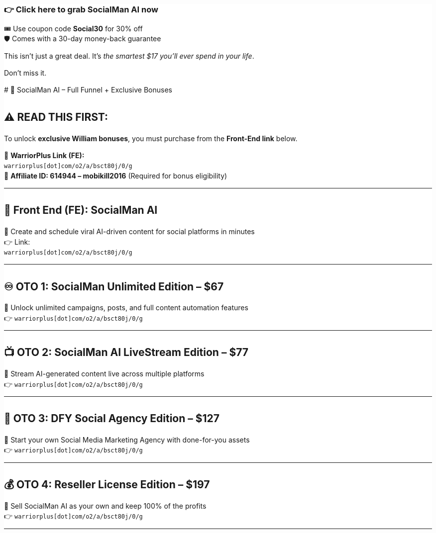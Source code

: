 <h3 class="" data-start="7694" data-end="7743">👉 Click here to grab SocialMan AI now</h3>
<p class="" data-start="7744" data-end="7833">🎟 Use coupon code <strong data-start="7763" data-end="7775">Social30</strong> for 30% off<br data-start="7787" data-end="7790" />🛡 Comes with a 30-day money-back guarantee</p>
<p class="" data-start="7835" data-end="7920">This isn’t just a great deal. It’s <em data-start="7870" data-end="7919">the smartest $17 you’ll ever spend in your life</em>.</p>
<p class="" data-start="7922" data-end="7936">Don’t miss it.</p>
# 💼 SocialMan AI – Full Funnel + Exclusive Bonuses

## ⚠️ READ THIS FIRST:
To unlock **exclusive William bonuses**, you must purchase from the **Front-End link** below.

📌 **WarriorPlus Link (FE):**  
`warriorplus[dot]com/o2/a/bsct80j/0/g`  
🎯 **Affiliate ID: 614944 – mobikill2016** (Required for bonus eligibility)

---

## 🧠 Front End (FE): SocialMan AI  
📲 Create and schedule viral AI-driven content for social platforms in minutes  
👉 Link:  
`warriorplus[dot]com/o2/a/bsct80j/0/g`

---

## ♾️ OTO 1: SocialMan Unlimited Edition – $67  
🚀 Unlock unlimited campaigns, posts, and full content automation features  
👉 `warriorplus[dot]com/o2/a/bsct80j/0/g`

---

## 📺 OTO 2: SocialMan AI LiveStream Edition – $77  
🎥 Stream AI-generated content live across multiple platforms  
👉 `warriorplus[dot]com/o2/a/bsct80j/0/g`

---

## 🏢 OTO 3: DFY Social Agency Edition – $127  
💼 Start your own Social Media Marketing Agency with done-for-you assets  
👉 `warriorplus[dot]com/o2/a/bsct80j/0/g`

---

## 💰 OTO 4: Reseller License Edition – $197  
🛒 Sell SocialMan AI as your own and keep 100% of the profits  
👉 `warriorplus[dot]com/o2/a/bsct80j/0/g`

---

